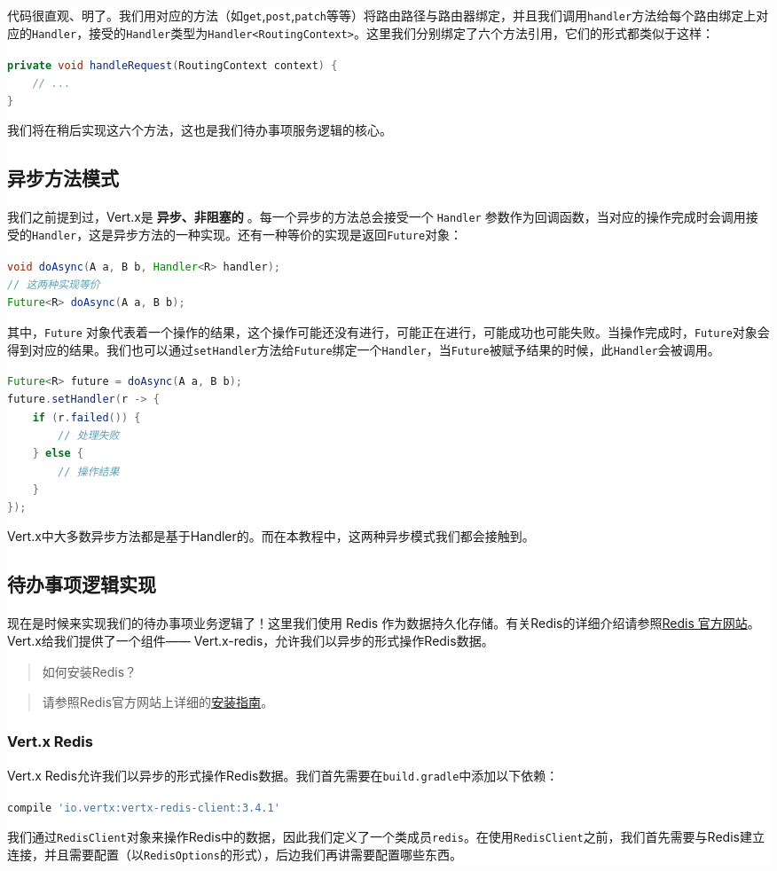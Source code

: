 代码很直观、明了。我们用对应的方法（如`get`,`post`,`patch`等等）将路由路径与路由器绑定，并且我们调用`handler`方法给每个路由绑定上对应的`Handler`，接受的`Handler`类型为`Handler<RoutingContext>`。这里我们分别绑定了六个方法引用，它们的形式都类似于这样：

```java
private void handleRequest(RoutingContext context) {
    // ...
}
```

我们将在稍后实现这六个方法，这也是我们待办事项服务逻辑的核心。

## 异步方法模式

我们之前提到过，Vert.x是 **异步、非阻塞的** 。每一个异步的方法总会接受一个 `Handler` 参数作为回调函数，当对应的操作完成时会调用接受的`Handler`，这是异步方法的一种实现。还有一种等价的实现是返回`Future`对象：

```java
void doAsync(A a, B b, Handler<R> handler);
// 这两种实现等价
Future<R> doAsync(A a, B b);
```

其中，`Future` 对象代表着一个操作的结果，这个操作可能还没有进行，可能正在进行，可能成功也可能失败。当操作完成时，`Future`对象会得到对应的结果。我们也可以通过`setHandler`方法给`Future`绑定一个`Handler`，当`Future`被赋予结果的时候，此`Handler`会被调用。

```java
Future<R> future = doAsync(A a, B b);
future.setHandler(r -> {
    if (r.failed()) {
        // 处理失败
    } else {
        // 操作结果
    }
});
```

Vert.x中大多数异步方法都是基于Handler的。而在本教程中，这两种异步模式我们都会接触到。

## 待办事项逻辑实现

现在是时候来实现我们的待办事项业务逻辑了！这里我们使用 Redis 作为数据持久化存储。有关Redis的详细介绍请参照[Redis 官方网站](http://redis.io/)。Vert.x给我们提供了一个组件—— Vert.x-redis，允许我们以异步的形式操作Redis数据。

> 如何安装Redis？

> 请参照Redis官方网站上详细的[安装指南](http://redis.io/download#installation)。

### Vert.x Redis

Vert.x Redis允许我们以异步的形式操作Redis数据。我们首先需要在`build.gradle`中添加以下依赖：

```gradle
compile 'io.vertx:vertx-redis-client:3.4.1'
```

我们通过`RedisClient`对象来操作Redis中的数据，因此我们定义了一个类成员`redis`。在使用`RedisClient`之前，我们首先需要与Redis建立连接，并且需要配置（以`RedisOptions`的形式），后边我们再讲需要配置哪些东西。
